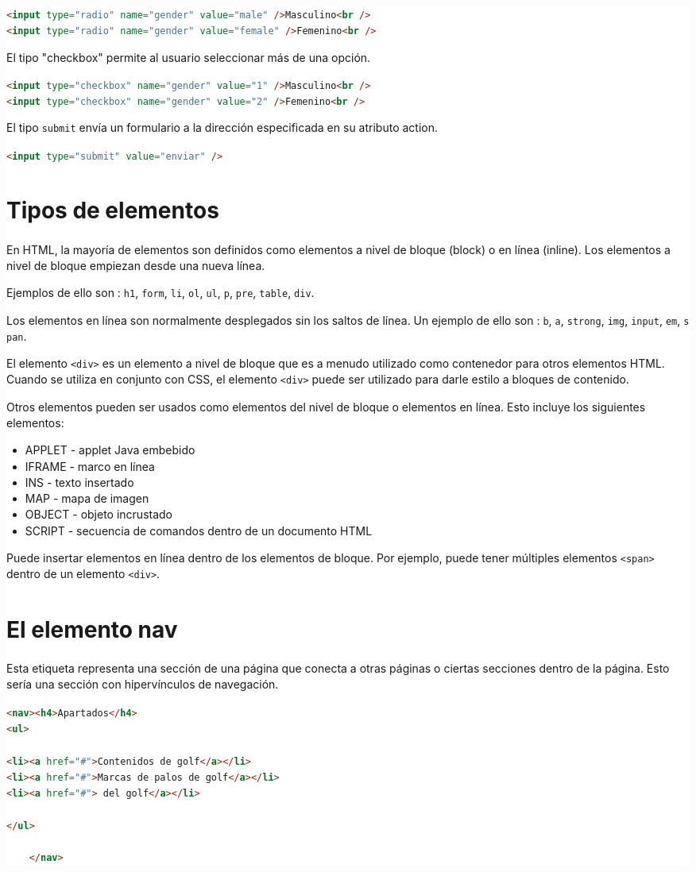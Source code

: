 ```html
<input type="radio" name="gender" value="male" />Masculino<br />
<input type="radio" name="gender" value="female" />Femenino<br />
```
El tipo "checkbox" permite al usuario seleccionar más de una opción.
```html
<input type="checkbox" name="gender" value="1" />Masculino<br />
<input type="checkbox" name="gender" value="2" />Femenino<br />
```
El tipo ```submit``` envía un formulario a la dirección especificada en su atributo action.
```html
<input type="submit" value="enviar" />
```


# **Tipos de elementos**

En HTML, la mayoría de elementos son definidos como elementos a nivel de bloque (block) o en línea (inline).
Los elementos a nivel de bloque empiezan desde una nueva línea.

Ejemplos de ello son : ```h1```, ```form```, ```li```, ```ol```, ```ul```, ```p```, ```pre```, ```table```, ```div```.

Los elementos en línea son normalmente desplegados sin los saltos de línea.
Un ejemplo de ello son : ```b```, ```a```, ```strong```, ```img```, ```input```, ```em```, ```span```.

El elemento ```<div>``` es un elemento a nivel de bloque que es a menudo utilizado como contenedor para otros elementos HTML.
Cuando se utiliza en conjunto con CSS, el elemento ```<div>``` puede ser utilizado para darle estilo a bloques de contenido.

Otros elementos pueden ser usados como elementos del nivel de bloque o elementos en línea.  Esto incluye los siguientes elementos:
- APPLET - applet Java embebido
- IFRAME - marco en línea
- INS - texto insertado
- MAP - mapa de imagen
- OBJECT - objeto incrustado
- SCRIPT - secuencia de comandos dentro de un documento HTML

Puede insertar elementos en línea dentro de los elementos de bloque. Por ejemplo, puede tener múltiples elementos ```<span>``` dentro de un elemento ```<div>```.


# **El elemento nav**
Esta etiqueta representa una sección de una página que conecta a otras páginas o ciertas secciones dentro de la página.  Esto sería una sección con hipervínculos de navegación.
```html
<nav><h4>Apartados</h4>
<ul>

<li><a href="#">Contenidos de golf</a></li>
<li><a href="#">Marcas de palos de golf</a></li>
<li><a href="#"> del golf</a></li>

</ul>

    </nav>
```

